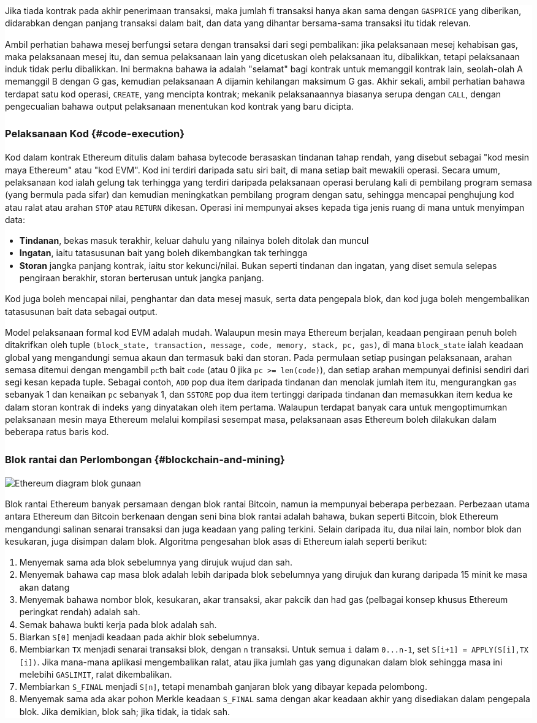 Jika tiada kontrak pada akhir penerimaan transaksi, maka jumlah fi transaksi hanya akan sama dengan `GASPRICE` yang diberikan, didarabkan dengan panjang transaksi dalam bait, dan data yang dihantar bersama-sama transaksi itu tidak relevan.

Ambil perhatian bahawa mesej berfungsi setara dengan transaksi dari segi pembalikan: jika pelaksanaan mesej kehabisan gas, maka pelaksanaan mesej itu, dan semua pelaksanaan lain yang dicetuskan oleh pelaksanaan itu, dibalikkan, tetapi pelaksanaan induk tidak perlu dibalikkan. Ini bermakna bahawa ia adalah "selamat" bagi kontrak untuk memanggil kontrak lain, seolah-olah A memanggil B dengan G gas, kemudian pelaksanaan A dijamin kehilangan maksimum G gas. Akhir sekali, ambil perhatian bahawa terdapat satu kod operasi, `CREATE`, yang mencipta kontrak; mekanik pelaksanaannya biasanya serupa dengan `CALL`, dengan pengecualian bahawa output pelaksanaan menentukan kod kontrak yang baru dicipta.

### Pelaksanaan Kod \{#code-execution}

Kod dalam kontrak Ethereum ditulis dalam bahasa bytecode berasaskan tindanan tahap rendah, yang disebut sebagai "kod mesin maya Ethereum" atau "kod EVM". Kod ini terdiri daripada satu siri bait, di mana setiap bait mewakili operasi. Secara umum, pelaksanaan kod ialah gelung tak terhingga yang terdiri daripada pelaksanaan operasi berulang kali di pembilang program semasa (yang bermula pada sifar) dan kemudian meningkatkan pembilang program dengan satu, sehingga mencapai penghujung kod atau ralat atau arahan `STOP` atau `RETURN` dikesan. Operasi ini mempunyai akses kepada tiga jenis ruang di mana untuk menyimpan data:

- **Tindanan**, bekas masuk terakhir, keluar dahulu yang nilainya boleh ditolak dan muncul
- **Ingatan**, iaitu tatasusunan bait yang boleh dikembangkan tak terhingga
- **Storan** jangka panjang kontrak, iaitu stor kekunci/nilai. Bukan seperti tindanan dan ingatan, yang diset semula selepas pengiraan berakhir, storan berterusan untuk jangka panjang.

Kod juga boleh mencapai nilai, penghantar dan data mesej masuk, serta data pengepala blok, dan kod juga boleh mengembalikan tatasusunan bait data sebagai output.

Model pelaksanaan formal kod EVM adalah mudah. Walaupun mesin maya Ethereum berjalan, keadaan pengiraan penuh boleh ditakrifkan oleh tuple `(block_state, transaction, message, code, memory, stack, pc, gas)`, di mana `block_state` ialah keadaan global yang mengandungi semua akaun dan termasuk baki dan storan. Pada permulaan setiap pusingan pelaksanaan, arahan semasa ditemui dengan mengambil `pc`th bait `code` (atau 0 jika `pc >= len(code)`), dan setiap arahan mempunyai definisi sendiri dari segi kesan kepada tuple. Sebagai contoh, `ADD` pop dua item daripada tindanan dan menolak jumlah item itu, mengurangkan `gas` sebanyak 1 dan kenaikan `pc` sebanyak 1, dan `SSTORE` pop dua item tertinggi daripada tindanan dan memasukkan item kedua ke dalam storan kontrak di indeks yang dinyatakan oleh item pertama. Walaupun terdapat banyak cara untuk mengoptimumkan pelaksanaan mesin maya Ethereum melalui kompilasi sesempat masa, pelaksanaan asas Ethereum boleh dilakukan dalam beberapa ratus baris kod.

### Blok rantai dan Perlombongan \{#blockchain-and-mining}

![Ethereum diagram blok gunaan](./ethereum-apply-block-diagram.png)

Blok rantai Ethereum banyak persamaan dengan blok rantai Bitcoin, namun ia mempunyai beberapa perbezaan. Perbezaan utama antara Ethereum dan Bitcoin berkenaan dengan seni bina blok rantai adalah bahawa, bukan seperti Bitcoin, blok Ethereum mengandungi salinan senarai transaksi dan juga keadaan yang paling terkini. Selain daripada itu, dua nilai lain, nombor blok dan kesukaran, juga disimpan dalam blok. Algoritma pengesahan blok asas di Ethereum ialah seperti berikut:

1. Menyemak sama ada blok sebelumnya yang dirujuk wujud dan sah.
2. Menyemak bahawa cap masa blok adalah lebih daripada blok sebelumnya yang dirujuk dan kurang daripada 15 minit ke masa akan datang
3. Menyemak bahawa nombor blok, kesukaran, akar transaksi, akar pakcik dan had gas (pelbagai konsep khusus Ethereum peringkat rendah) adalah sah.
4. Semak bahawa bukti kerja pada blok adalah sah.
5. Biarkan `S[0]` menjadi keadaan pada akhir blok sebelumnya.
6. Membiarkan `TX` menjadi senarai transaksi blok, dengan `n` transaksi. Untuk semua `i` dalam `0...n-1`, set `S[i+1] = APPLY(S[i],TX[i])`. Jika mana-mana aplikasi mengembalikan ralat, atau jika jumlah gas yang digunakan dalam blok sehingga masa ini melebihi `GASLIMIT`, ralat dikembalikan.
7. Membiarkan `S_FINAL` menjadi `S[n]`, tetapi menambah ganjaran blok yang dibayar kepada pelombong.
8. Menyemak sama ada akar pohon Merkle keadaan `S_FINAL` sama dengan akar keadaan akhir yang disediakan dalam pengepala blok. Jika demikian, blok sah; jika tidak, ia tidak sah.